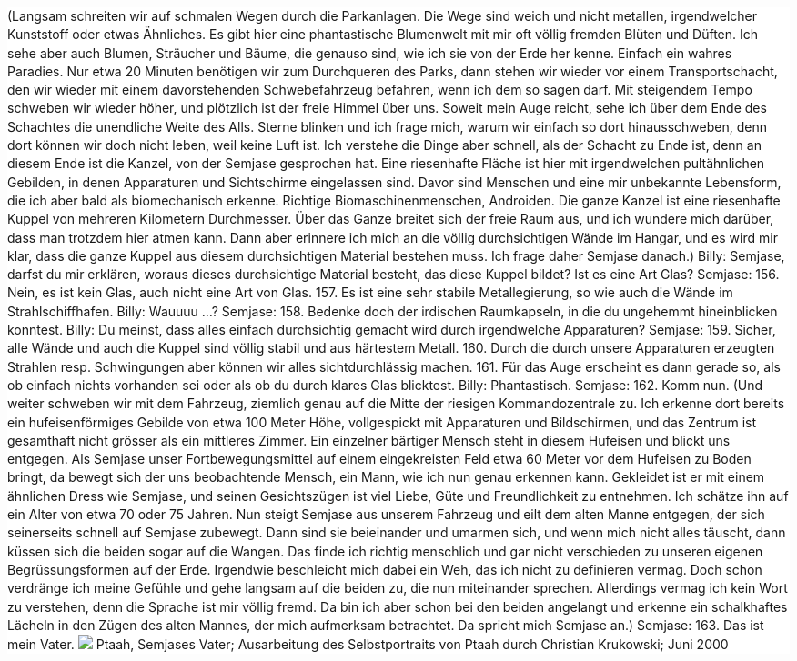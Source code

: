 (Langsam schreiten wir auf schmalen Wegen durch die Parkanlagen. Die Wege sind weich und nicht metallen, irgendwelcher Kunststoff oder etwas Ähnliches. Es gibt hier eine phantastische Blumenwelt mit mir oft völlig fremden Blüten und Düften. Ich sehe aber auch Blumen, Sträucher und Bäume, die genauso sind, wie ich sie von der Erde her kenne. Einfach ein wahres Paradies. Nur etwa 20 Minuten benötigen wir zum Durchqueren des Parks, dann stehen wir wieder vor einem Transportschacht, den wir wieder mit einem davorstehenden Schwebefahrzeug befahren, wenn ich dem so sagen darf. Mit steigendem Tempo schweben wir wieder höher, und plötzlich ist der freie Himmel über uns. Soweit mein Auge reicht, sehe ich über dem Ende des Schachtes die unendliche Weite des Alls. Sterne blinken und ich frage mich, warum wir einfach so dort hinausschweben, denn dort können wir doch nicht leben, weil keine Luft ist. Ich verstehe die Dinge aber schnell, als der Schacht zu Ende ist, denn an diesem Ende ist die Kanzel, von der Semjase gesprochen hat. Eine riesenhafte Fläche ist hier mit irgendwelchen pultähnlichen Gebilden, in denen Apparaturen und Sichtschirme eingelassen sind. Davor sind Menschen und eine mir unbekannte Lebensform, die ich aber bald als biomechanisch erkenne. Richtige Biomaschinenmenschen, Androiden. Die ganze Kanzel ist eine riesenhafte Kuppel von mehreren Kilometern Durchmesser. Über das Ganze breitet sich der freie Raum aus, und ich wundere mich darüber, dass man trotzdem hier atmen kann. Dann aber erinnere ich mich an die völlig durchsichtigen Wände im Hangar, und es wird mir klar, dass die ganze Kuppel aus diesem durchsichtigen Material bestehen muss. Ich frage daher Semjase danach.)
Billy:
Semjase, darfst du mir erklären, woraus dieses durchsichtige Material besteht, das diese Kuppel bildet? Ist es eine Art Glas?
Semjase:
156. Nein, es ist kein Glas, auch nicht eine Art von Glas.
157. Es ist eine sehr stabile Metallegierung, so wie auch die Wände im Strahlschiffhafen.
Billy:
Wauuuu …?
Semjase:
158. Bedenke doch der irdischen Raumkapseln, in die du ungehemmt hineinblicken konntest.
Billy:
Du meinst, dass alles einfach durchsichtig gemacht wird durch irgendwelche Apparaturen?
Semjase:
159. Sicher, alle Wände und auch die Kuppel sind völlig stabil und aus härtestem Metall.
160. Durch die durch unsere Apparaturen erzeugten Strahlen resp. Schwingungen aber können wir alles sichtdurchlässig machen.
161. Für das Auge erscheint es dann gerade so, als ob einfach nichts vorhanden sei oder als ob du durch klares Glas blicktest.
Billy:
Phantastisch.
Semjase:
162. Komm nun.
(Und weiter schweben wir mit dem Fahrzeug, ziemlich genau auf die Mitte der riesigen Kommandozentrale zu. Ich erkenne dort bereits ein hufeisenförmiges Gebilde von etwa 100 Meter Höhe, vollgespickt mit Apparaturen und Bildschirmen, und das Zentrum ist gesamthaft nicht grösser als ein mittleres Zimmer. Ein einzelner bärtiger Mensch steht in diesem Hufeisen und blickt uns entgegen. Als Semjase unser Fortbewegungsmittel auf einem eingekreisten Feld etwa 60 Meter vor dem Hufeisen zu Boden bringt, da bewegt sich der uns beobachtende Mensch, ein Mann, wie ich nun genau erkennen kann. Gekleidet ist er mit einem ähnlichen Dress wie Semjase, und seinen Gesichtszügen ist viel Liebe, Güte und Freundlichkeit zu entnehmen. Ich schätze ihn auf ein Alter von etwa 70 oder 75 Jahren. Nun steigt Semjase aus unserem Fahrzeug und eilt dem alten Manne entgegen, der sich seinerseits schnell auf Semjase zubewegt. Dann sind sie beieinander und umarmen sich, und wenn mich nicht alles täuscht, dann küssen sich die beiden sogar auf die Wangen. Das finde ich richtig menschlich und gar nicht verschieden zu unseren eigenen Begrüssungsformen auf der Erde. Irgendwie beschleicht mich dabei ein Weh, das ich nicht zu definieren vermag. Doch schon verdränge ich meine Gefühle und gehe langsam auf die beiden zu, die nun miteinander sprechen. Allerdings vermag ich kein Wort zu verstehen, denn die Sprache ist mir völlig fremd. Da bin ich aber schon bei den beiden angelangt und erkenne ein schalkhaftes Lächeln in den Zügen des alten Mannes, der mich aufmerksam betrachtet. Da spricht mich Semjase an.)
Semjase:
163. Das ist mein Vater.
[![](https://www.futureofmankind.co.uk/w/images/0/04/CR31-Image10.jpg)](https://www.futureofmankind.co.uk/Billy_Meier/<https:/www.futureofmankind.co.uk/w/images/0/04/CR31-Image10.jpg>)
Ptaah, Semjases Vater; Ausarbeitung des Selbstportraits von Ptaah durch Christian Krukowski; Juni 2000